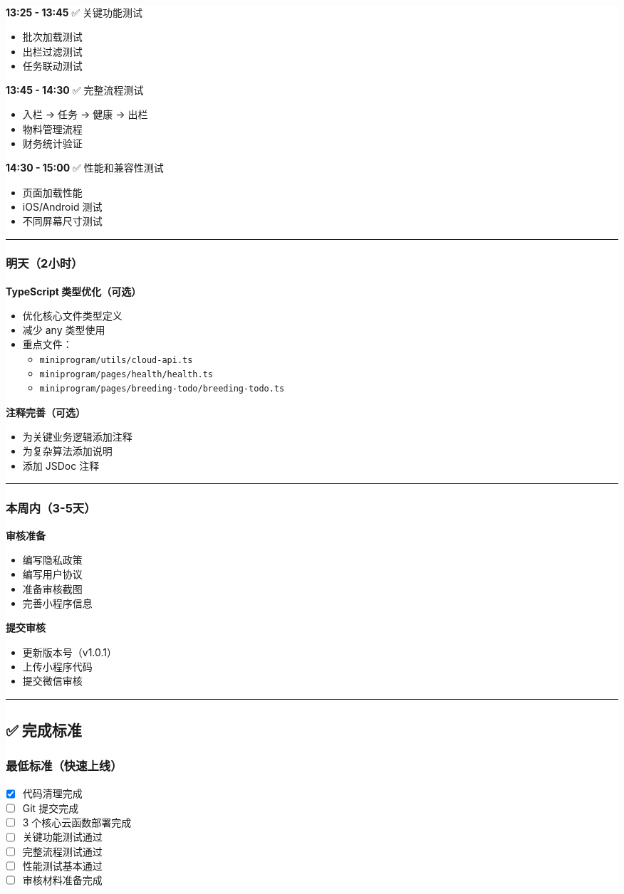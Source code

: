 **13:25 - 13:45** ✅ 关键功能测试
- 批次加载测试
- 出栏过滤测试
- 任务联动测试

**13:45 - 14:30** ✅ 完整流程测试
- 入栏 → 任务 → 健康 → 出栏
- 物料管理流程
- 财务统计验证

**14:30 - 15:00** ✅ 性能和兼容性测试
- 页面加载性能
- iOS/Android 测试
- 不同屏幕尺寸测试

---

### 明天（2小时）

**TypeScript 类型优化（可选）**
- 优化核心文件类型定义
- 减少 any 类型使用
- 重点文件：
  - `miniprogram/utils/cloud-api.ts`
  - `miniprogram/pages/health/health.ts`
  - `miniprogram/pages/breeding-todo/breeding-todo.ts`

**注释完善（可选）**
- 为关键业务逻辑添加注释
- 为复杂算法添加说明
- 添加 JSDoc 注释

---

### 本周内（3-5天）

**审核准备**
- 编写隐私政策
- 编写用户协议
- 准备审核截图
- 完善小程序信息

**提交审核**
- 更新版本号（v1.0.1）
- 上传小程序代码
- 提交微信审核

---

## ✅ 完成标准

### 最低标准（快速上线）
- [x] 代码清理完成
- [ ] Git 提交完成
- [ ] 3 个核心云函数部署完成
- [ ] 关键功能测试通过
- [ ] 完整流程测试通过
- [ ] 性能测试基本通过
- [ ] 审核材料准备完成
